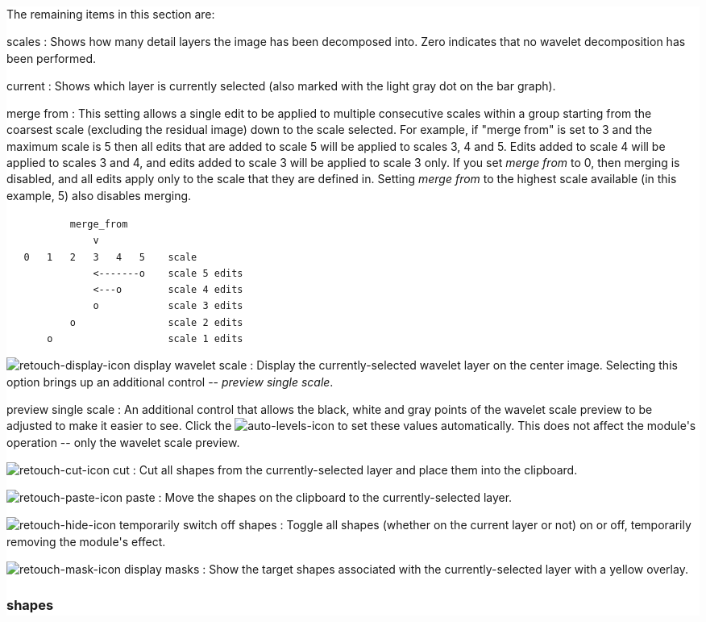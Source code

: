 The remaining items in this section are:

scales
: Shows how many detail layers the image has been decomposed into. Zero indicates that no wavelet decomposition has been performed.

current
: Shows which layer is currently selected (also marked with the light gray dot on the bar graph).

merge from
: This setting allows a single edit to be applied to multiple consecutive scales within a group starting from the coarsest scale (excluding the residual image) down to the scale selected. For example, if "merge from" is set to 3 and the maximum scale is 5 then all edits that are added to scale 5 will be applied to scales 3, 4 and 5. Edits added to scale 4 will be applied to scales 3 and 4, and edits added to scale 3 will be applied to scale 3 only. If you set _merge from_ to 0, then merging is disabled, and all edits apply only to the scale that they are defined in. Setting _merge from_ to the highest scale available (in this example, 5) also disables merging.

```
           merge_from
               v
   0   1   2   3   4   5    scale
               <-------o    scale 5 edits
               <---o        scale 4 edits
               o            scale 3 edits
           o                scale 2 edits
       o                    scale 1 edits
```

![retouch-display-icon](./retouch/rt-display-icon.png#icon) display wavelet scale
: Display the currently-selected wavelet layer on the center image. Selecting this option brings up an additional control -- _preview single scale_.

preview single scale
: An additional control that allows the black, white and gray points of the wavelet scale preview to be adjusted to make it easier to see. Click the ![auto-levels-icon](./retouch/rt-auto-levels-icon.png#icon) to set these values automatically. This does not affect the module's operation -- only the wavelet scale preview.

![retouch-cut-icon](./retouch/rt-cut-icon.png#icon) cut
: Cut all shapes from the currently-selected layer and place them into the clipboard.

![retouch-paste-icon](./retouch/rt-paste-icon.png#icon) paste
: Move the shapes on the clipboard to the currently-selected layer.

![retouch-hide-icon](./retouch/rt-hide-icon.png#icon) temporarily switch off shapes
: Toggle all shapes (whether on the current layer or not) on or off, temporarily removing the module's effect.

![retouch-mask-icon](./retouch/rt-mask-icon.png#icon) display masks
: Show the target shapes associated with the currently-selected layer with a yellow overlay.

### shapes
